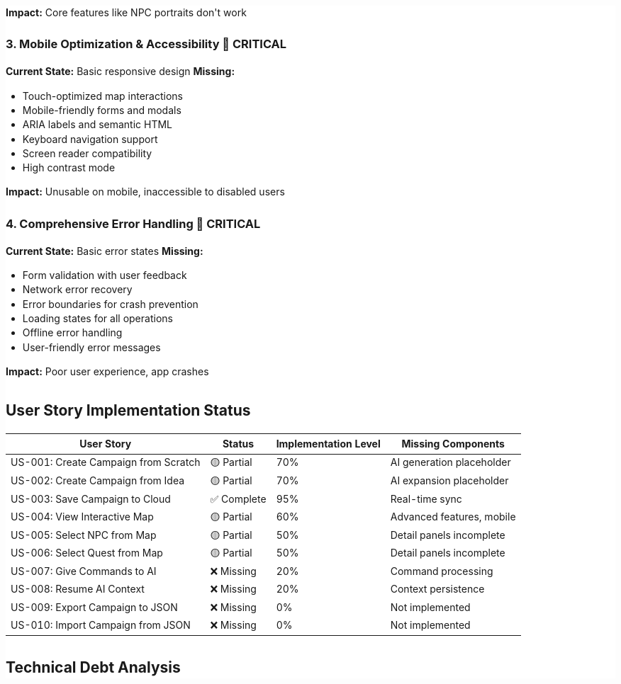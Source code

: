 **Impact:** Core features like NPC portraits don't work

### 3. **Mobile Optimization & Accessibility** 🔴 **CRITICAL**
**Current State:** Basic responsive design
**Missing:**
- Touch-optimized map interactions
- Mobile-friendly forms and modals
- ARIA labels and semantic HTML
- Keyboard navigation support
- Screen reader compatibility
- High contrast mode

**Impact:** Unusable on mobile, inaccessible to disabled users

### 4. **Comprehensive Error Handling** 🔴 **CRITICAL**
**Current State:** Basic error states
**Missing:**
- Form validation with user feedback
- Network error recovery
- Error boundaries for crash prevention
- Loading states for all operations
- Offline error handling
- User-friendly error messages

**Impact:** Poor user experience, app crashes

## User Story Implementation Status

| User Story | Status | Implementation Level | Missing Components |
|------------|--------|---------------------|-------------------|
| US-001: Create Campaign from Scratch | 🟡 Partial | 70% | AI generation placeholder |
| US-002: Create Campaign from Idea | 🟡 Partial | 70% | AI expansion placeholder |
| US-003: Save Campaign to Cloud | ✅ Complete | 95% | Real-time sync |
| US-004: View Interactive Map | 🟡 Partial | 60% | Advanced features, mobile |
| US-005: Select NPC from Map | 🟡 Partial | 50% | Detail panels incomplete |
| US-006: Select Quest from Map | 🟡 Partial | 50% | Detail panels incomplete |
| US-007: Give Commands to AI | ❌ Missing | 20% | Command processing |
| US-008: Resume AI Context | ❌ Missing | 20% | Context persistence |
| US-009: Export Campaign to JSON | ❌ Missing | 0% | Not implemented |
| US-010: Import Campaign from JSON | ❌ Missing | 0% | Not implemented |

## Technical Debt Analysis
